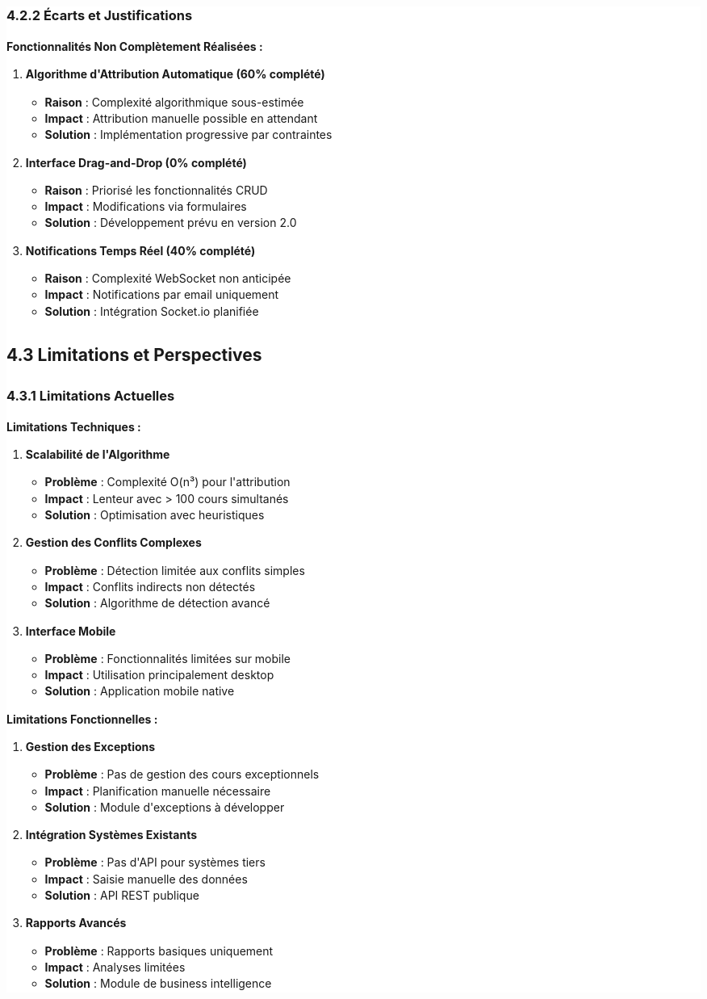 ### 4.2.2 Écarts et Justifications

**Fonctionnalités Non Complètement Réalisées :**

1. **Algorithme d'Attribution Automatique (60% complété)**
   - **Raison** : Complexité algorithmique sous-estimée
   - **Impact** : Attribution manuelle possible en attendant
   - **Solution** : Implémentation progressive par contraintes

2. **Interface Drag-and-Drop (0% complété)**
   - **Raison** : Priorisé les fonctionnalités CRUD
   - **Impact** : Modifications via formulaires
   - **Solution** : Développement prévu en version 2.0

3. **Notifications Temps Réel (40% complété)**
   - **Raison** : Complexité WebSocket non anticipée
   - **Impact** : Notifications par email uniquement
   - **Solution** : Intégration Socket.io planifiée

## 4.3 Limitations et Perspectives

### 4.3.1 Limitations Actuelles

**Limitations Techniques :**

1. **Scalabilité de l'Algorithme**
   - **Problème** : Complexité O(n³) pour l'attribution
   - **Impact** : Lenteur avec > 100 cours simultanés
   - **Solution** : Optimisation avec heuristiques

2. **Gestion des Conflits Complexes**
   - **Problème** : Détection limitée aux conflits simples
   - **Impact** : Conflits indirects non détectés
   - **Solution** : Algorithme de détection avancé

3. **Interface Mobile**
   - **Problème** : Fonctionnalités limitées sur mobile
   - **Impact** : Utilisation principalement desktop
   - **Solution** : Application mobile native

**Limitations Fonctionnelles :**

1. **Gestion des Exceptions**
   - **Problème** : Pas de gestion des cours exceptionnels
   - **Impact** : Planification manuelle nécessaire
   - **Solution** : Module d'exceptions à développer

2. **Intégration Systèmes Existants**
   - **Problème** : Pas d'API pour systèmes tiers
   - **Impact** : Saisie manuelle des données
   - **Solution** : API REST publique

3. **Rapports Avancés**
   - **Problème** : Rapports basiques uniquement
   - **Impact** : Analyses limitées
   - **Solution** : Module de business intelligence
